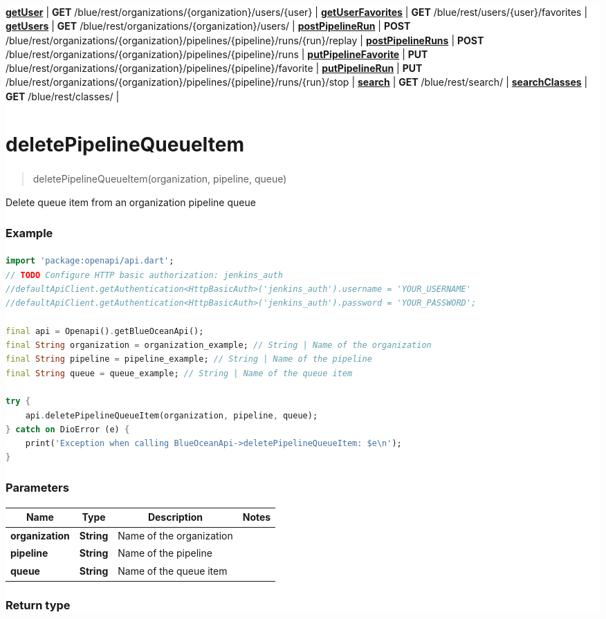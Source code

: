 [**getUser**](BlueOceanApi.md#getuser) | **GET** /blue/rest/organizations/{organization}/users/{user} | 
[**getUserFavorites**](BlueOceanApi.md#getuserfavorites) | **GET** /blue/rest/users/{user}/favorites | 
[**getUsers**](BlueOceanApi.md#getusers) | **GET** /blue/rest/organizations/{organization}/users/ | 
[**postPipelineRun**](BlueOceanApi.md#postpipelinerun) | **POST** /blue/rest/organizations/{organization}/pipelines/{pipeline}/runs/{run}/replay | 
[**postPipelineRuns**](BlueOceanApi.md#postpipelineruns) | **POST** /blue/rest/organizations/{organization}/pipelines/{pipeline}/runs | 
[**putPipelineFavorite**](BlueOceanApi.md#putpipelinefavorite) | **PUT** /blue/rest/organizations/{organization}/pipelines/{pipeline}/favorite | 
[**putPipelineRun**](BlueOceanApi.md#putpipelinerun) | **PUT** /blue/rest/organizations/{organization}/pipelines/{pipeline}/runs/{run}/stop | 
[**search**](BlueOceanApi.md#search) | **GET** /blue/rest/search/ | 
[**searchClasses**](BlueOceanApi.md#searchclasses) | **GET** /blue/rest/classes/ | 


# **deletePipelineQueueItem**
> deletePipelineQueueItem(organization, pipeline, queue)



Delete queue item from an organization pipeline queue

### Example
```dart
import 'package:openapi/api.dart';
// TODO Configure HTTP basic authorization: jenkins_auth
//defaultApiClient.getAuthentication<HttpBasicAuth>('jenkins_auth').username = 'YOUR_USERNAME'
//defaultApiClient.getAuthentication<HttpBasicAuth>('jenkins_auth').password = 'YOUR_PASSWORD';

final api = Openapi().getBlueOceanApi();
final String organization = organization_example; // String | Name of the organization
final String pipeline = pipeline_example; // String | Name of the pipeline
final String queue = queue_example; // String | Name of the queue item

try {
    api.deletePipelineQueueItem(organization, pipeline, queue);
} catch on DioError (e) {
    print('Exception when calling BlueOceanApi->deletePipelineQueueItem: $e\n');
}
```

### Parameters

Name | Type | Description  | Notes
------------- | ------------- | ------------- | -------------
 **organization** | **String**| Name of the organization | 
 **pipeline** | **String**| Name of the pipeline | 
 **queue** | **String**| Name of the queue item | 

### Return type
